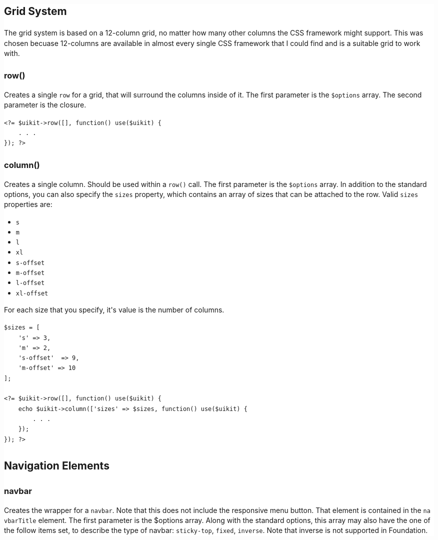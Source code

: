 ## Grid System
The grid system is based on a 12-column grid, no matter how many other columns the CSS framework might support. This was chosen becuase 12-columns are available in almost every single CSS framework that I could find and is a suitable grid to work with. 

### row()
Creates a single `row` for a grid, that will surround the columns inside of it. The first parameter is the `$options` array.  The second parameter is the closure. 

	<?= $uikit->row([], function() use($uikit) {
		. . .
	}); ?>

### column()
Creates a single column. Should be used within a `row()` call. The first parameter is the `$options` array. In addition to the standard options, you can also specify the `sizes` property, which contains an array of sizes that can be attached to the row. Valid `sizes` properties are: 

- `s`
- `m`
- `l`
- `xl`
- `s-offset`
- `m-offset`
- `l-offset`
- `xl-offset`

For each size that you specify, it's value is the number of columns. 

	$sizes = [
		's'	=> 3,
		'm' => 2,
		's-offset'	=> 9,
		'm-offset' => 10
	];
	
	<?= $uikit->row([], function() use($uikit) {
		echo $uikit->column(['sizes' => $sizes, function() use($uikit) {
			. . .
		});
	}); ?>
	
## Navigation Elements

### navbar
Creates the wrapper for a `navbar`. Note that this does not include the responsive menu button. That element is contained in the `navbarTitle` element. The first parameter is the $options array. Along with the standard options, this array may also have the one of the follow items set, to describe the type of navbar: `sticky-top`, `fixed`, `inverse`. Note that inverse is not supported in Foundation.
